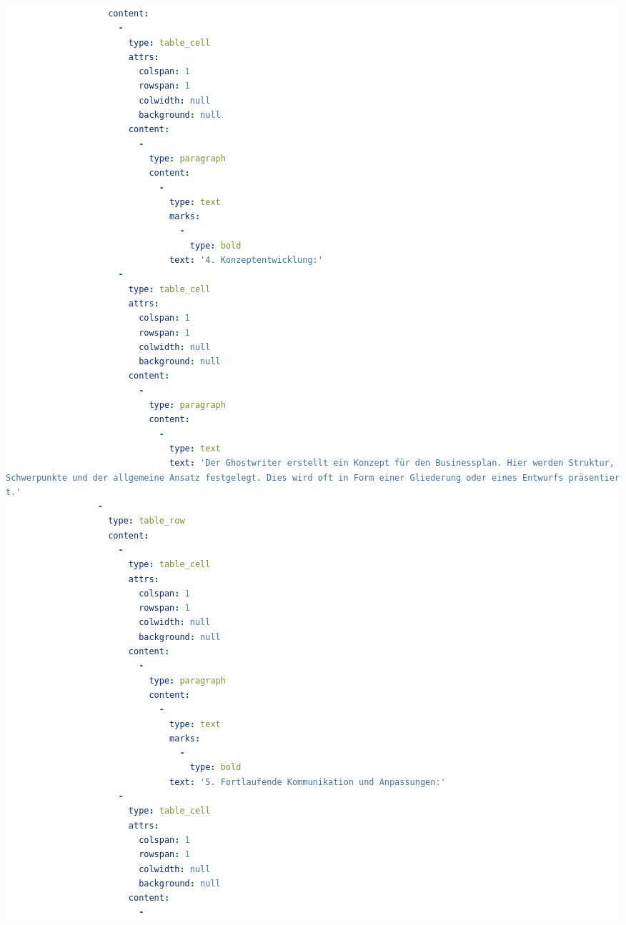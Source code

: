```yaml
                    content:
                      -
                        type: table_cell
                        attrs:
                          colspan: 1
                          rowspan: 1
                          colwidth: null
                          background: null
                        content:
                          -
                            type: paragraph
                            content:
                              -
                                type: text
                                marks:
                                  -
                                    type: bold
                                text: '4. Konzeptentwicklung:'
                      -
                        type: table_cell
                        attrs:
                          colspan: 1
                          rowspan: 1
                          colwidth: null
                          background: null
                        content:
                          -
                            type: paragraph
                            content:
                              -
                                type: text
                                text: 'Der Ghostwriter erstellt ein Konzept für den Businessplan. Hier werden Struktur, Schwerpunkte und der allgemeine Ansatz festgelegt. Dies wird oft in Form einer Gliederung oder eines Entwurfs präsentiert.'
                  -
                    type: table_row
                    content:
                      -
                        type: table_cell
                        attrs:
                          colspan: 1
                          rowspan: 1
                          colwidth: null
                          background: null
                        content:
                          -
                            type: paragraph
                            content:
                              -
                                type: text
                                marks:
                                  -
                                    type: bold
                                text: '5. Fortlaufende Kommunikation und Anpassungen:'
                      -
                        type: table_cell
                        attrs:
                          colspan: 1
                          rowspan: 1
                          colwidth: null
                          background: null
                        content:
                          -
```